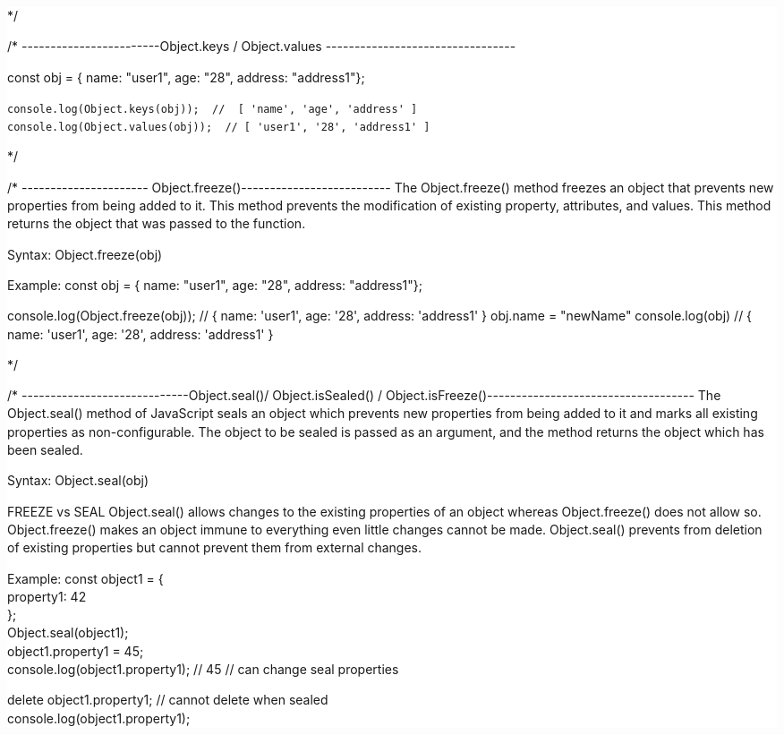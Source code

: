 \*/

/\*
------------------------Object.keys / Object.values ---------------------------------

const obj = { name: "user1", age: "28", address: "address1"};

    console.log(Object.keys(obj));  //  [ 'name', 'age', 'address' ]
    console.log(Object.values(obj));  // [ 'user1', '28', 'address1' ]

\*/

/\*
---------------------- Object.freeze()--------------------------
The Object.freeze() method freezes an object that prevents new properties from being added to it.
This method prevents the modification of existing property, attributes, and values.
This method returns the object that was passed to the function.

Syntax:
Object.freeze(obj)

Example:
const obj = { name: "user1", age: "28", address: "address1"};

console.log(Object.freeze(obj)); // { name: 'user1', age: '28', address: 'address1' }
obj.name = "newName"
console.log(obj) // { name: 'user1', age: '28', address: 'address1' }

\*/

/\*
-----------------------------Object.seal()/ Object.isSealed() / Object.isFreeze()------------------------------------
The Object.seal() method of JavaScript seals an object which prevents new properties from being added to it and marks all existing properties as non-configurable.
The object to be sealed is passed as an argument, and the method returns the object which has been sealed.

Syntax:
Object.seal(obj)

FREEZE vs SEAL
Object.seal() allows changes to the existing properties of an object whereas Object.freeze() does not allow so.
Object.freeze() makes an object immune to everything even little changes cannot be made.
Object.seal() prevents from deletion of existing properties but cannot prevent them from external changes.

Example:
const object1 = {  
 property1: 42  
};  
Object.seal(object1);  
object1.property1 = 45;  
console.log(object1.property1); // 45 // can change seal properties

delete object1.property1; // cannot delete when sealed  
console.log(object1.property1);
